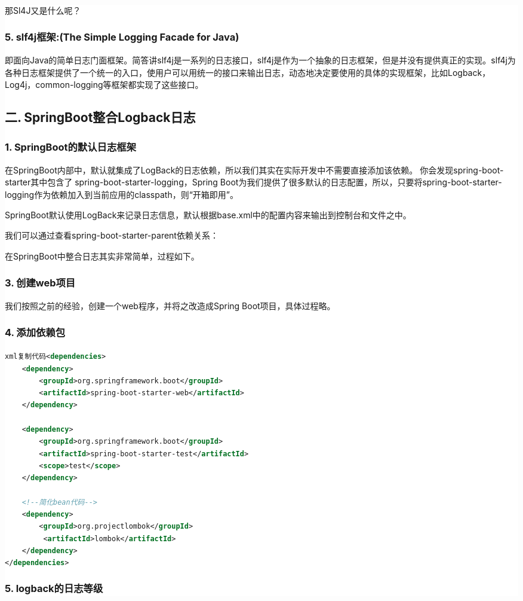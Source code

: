 那Sl4J又是什么呢？

### 5. slf4j框架:(The Simple Logging Facade for Java)

即面向Java的简单日志门面框架。简答讲slf4j是一系列的日志接口，slf4j是作为一个抽象的日志框架，但是并没有提供真正的实现。slf4j为各种日志框架提供了一个统一的入口，使用户可以用统一的接口来输出日志，动态地决定要使用的具体的实现框架，比如Logback，Log4j，common-logging等框架都实现了这些接口。

## 二. SpringBoot整合Logback日志

### 1. SpringBoot的默认日志框架

在SpringBoot内部中，默认就集成了LogBack的日志依赖，所以我们其实在实际开发中不需要直接添加该依赖。
你会发现spring-boot-starter其中包含了 spring-boot-starter-logging，Spring Boot为我们提供了很多默认的日志配置，所以，只要将spring-boot-starter-logging作为依赖加入到当前应用的classpath，则“开箱即用”。

SpringBoot默认使用LogBack来记录日志信息，默认根据base.xml中的配置内容来输出到控制台和文件之中。

我们可以通过查看spring-boot-starter-parent依赖关系：








在SpringBoot中整合日志其实非常简单，过程如下。

### 3. 创建web项目

我们按照之前的经验，创建一个web程序，并将之改造成Spring Boot项目，具体过程略。

### 4. 添加依赖包

```xml
xml复制代码<dependencies>
    <dependency>
        <groupId>org.springframework.boot</groupId>
        <artifactId>spring-boot-starter-web</artifactId>
    </dependency>

    <dependency>
        <groupId>org.springframework.boot</groupId>
        <artifactId>spring-boot-starter-test</artifactId>
        <scope>test</scope>
    </dependency>

    <!--简化bean代码-->
    <dependency>
        <groupId>org.projectlombok</groupId>
         <artifactId>lombok</artifactId>
    </dependency>
</dependencies>
```

### 5. logback的日志等级
